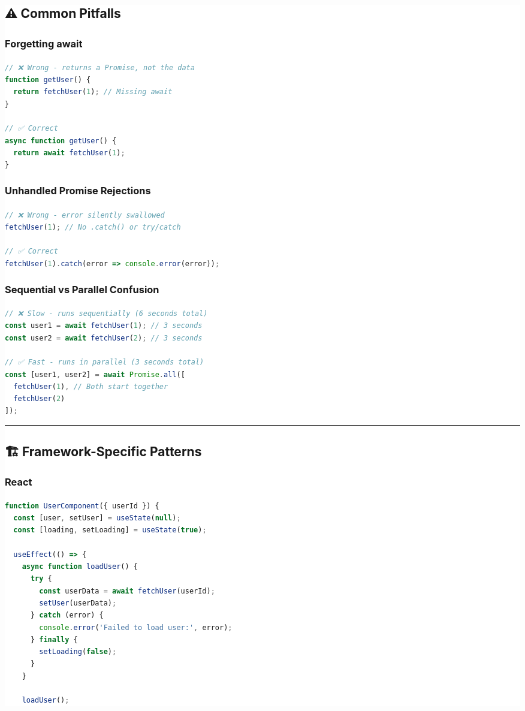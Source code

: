 
## ⚠️ Common Pitfalls

### Forgetting await

```js
// ❌ Wrong - returns a Promise, not the data
function getUser() {
  return fetchUser(1); // Missing await
}

// ✅ Correct
async function getUser() {
  return await fetchUser(1);
}
```

### Unhandled Promise Rejections

```js
// ❌ Wrong - error silently swallowed
fetchUser(1); // No .catch() or try/catch

// ✅ Correct
fetchUser(1).catch(error => console.error(error));
```

### Sequential vs Parallel Confusion

```js
// ❌ Slow - runs sequentially (6 seconds total)
const user1 = await fetchUser(1); // 3 seconds
const user2 = await fetchUser(2); // 3 seconds

// ✅ Fast - runs in parallel (3 seconds total)
const [user1, user2] = await Promise.all([
  fetchUser(1), // Both start together
  fetchUser(2)
]);
```

---

## 🏗️ Framework-Specific Patterns

### React

```js
function UserComponent({ userId }) {
  const [user, setUser] = useState(null);
  const [loading, setLoading] = useState(true);
  
  useEffect(() => {
    async function loadUser() {
      try {
        const userData = await fetchUser(userId);
        setUser(userData);
      } catch (error) {
        console.error('Failed to load user:', error);
      } finally {
        setLoading(false);
      }
    }
    
    loadUser();
```